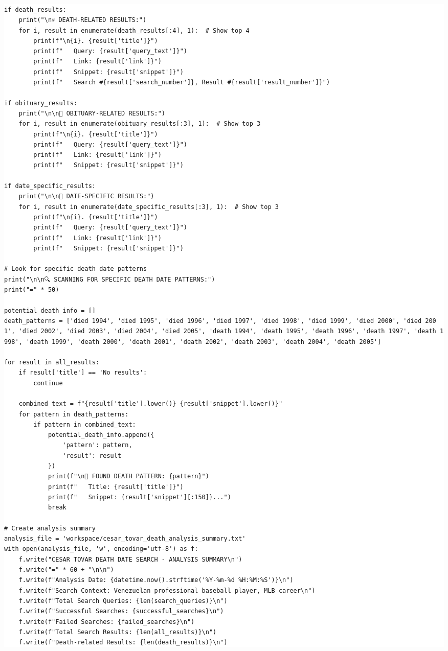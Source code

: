     if death_results:
        print("\n💀 DEATH-RELATED RESULTS:")
        for i, result in enumerate(death_results[:4], 1):  # Show top 4
            print(f"\n{i}. {result['title']}")
            print(f"   Query: {result['query_text']}")
            print(f"   Link: {result['link']}")
            print(f"   Snippet: {result['snippet']}")
            print(f"   Search #{result['search_number']}, Result #{result['result_number']}")

    if obituary_results:
        print("\n\n📰 OBITUARY-RELATED RESULTS:")
        for i, result in enumerate(obituary_results[:3], 1):  # Show top 3
            print(f"\n{i}. {result['title']}")
            print(f"   Query: {result['query_text']}")
            print(f"   Link: {result['link']}")
            print(f"   Snippet: {result['snippet']}")

    if date_specific_results:
        print("\n\n📅 DATE-SPECIFIC RESULTS:")
        for i, result in enumerate(date_specific_results[:3], 1):  # Show top 3
            print(f"\n{i}. {result['title']}")
            print(f"   Query: {result['query_text']}")
            print(f"   Link: {result['link']}")
            print(f"   Snippet: {result['snippet']}")

    # Look for specific death date patterns
    print("\n\n🔍 SCANNING FOR SPECIFIC DEATH DATE PATTERNS:")
    print("=" * 50)
    
    potential_death_info = []
    death_patterns = ['died 1994', 'died 1995', 'died 1996', 'died 1997', 'died 1998', 'died 1999', 'died 2000', 'died 2001', 'died 2002', 'died 2003', 'died 2004', 'died 2005', 'death 1994', 'death 1995', 'death 1996', 'death 1997', 'death 1998', 'death 1999', 'death 2000', 'death 2001', 'death 2002', 'death 2003', 'death 2004', 'death 2005']
    
    for result in all_results:
        if result['title'] == 'No results':
            continue
            
        combined_text = f"{result['title'].lower()} {result['snippet'].lower()}"
        for pattern in death_patterns:
            if pattern in combined_text:
                potential_death_info.append({
                    'pattern': pattern,
                    'result': result
                })
                print(f"\n🎯 FOUND DEATH PATTERN: {pattern}")
                print(f"   Title: {result['title']}")
                print(f"   Snippet: {result['snippet'][:150]}...")
                break
    
    # Create analysis summary
    analysis_file = 'workspace/cesar_tovar_death_analysis_summary.txt'
    with open(analysis_file, 'w', encoding='utf-8') as f:
        f.write("CESAR TOVAR DEATH DATE SEARCH - ANALYSIS SUMMARY\n")
        f.write("=" * 60 + "\n\n")
        f.write(f"Analysis Date: {datetime.now().strftime('%Y-%m-%d %H:%M:%S')}\n")
        f.write(f"Search Context: Venezuelan professional baseball player, MLB career\n")
        f.write(f"Total Search Queries: {len(search_queries)}\n")
        f.write(f"Successful Searches: {successful_searches}\n")
        f.write(f"Failed Searches: {failed_searches}\n")
        f.write(f"Total Search Results: {len(all_results)}\n")
        f.write(f"Death-related Results: {len(death_results)}\n")